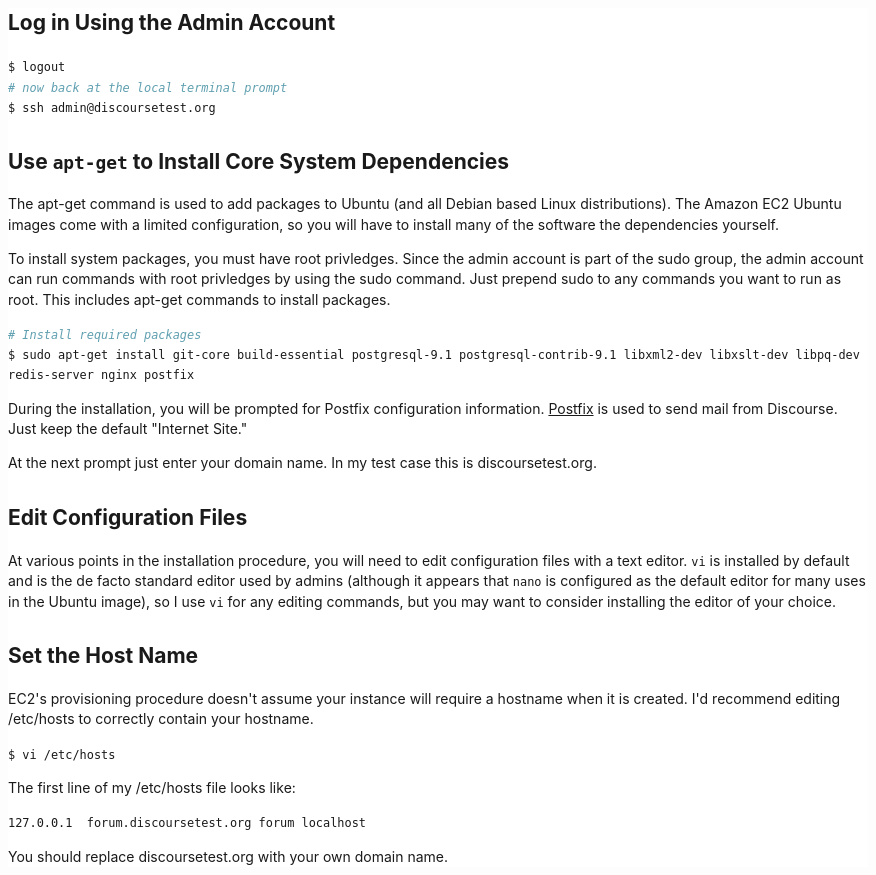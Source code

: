 ## Log in Using the Admin Account

```bash
$ logout
# now back at the local terminal prompt
$ ssh admin@discoursetest.org
```

## Use `apt-get` to Install Core System Dependencies

The apt-get command is used to add packages to Ubuntu (and all Debian based Linux distributions). The Amazon EC2 Ubuntu images come with a limited configuration, so you will have to install many of the software the dependencies yourself.

To install system packages, you must have root privledges. Since the admin account is part of the sudo group, the admin account can run commands with root privledges by using the sudo command. Just prepend sudo to any commands you want to run as root. This includes apt-get commands to install packages.

```bash
# Install required packages
$ sudo apt-get install git-core build-essential postgresql-9.1 postgresql-contrib-9.1 libxml2-dev libxslt-dev libpq-dev redis-server nginx postfix
```

During the installation, you will be prompted for Postfix configuration information. [Postfix](https://help.ubuntu.com/community/Postfix) is used to send mail from Discourse. Just keep the default "Internet Site."

At the next prompt just enter your domain name. In my test case this is discoursetest.org.

## Edit Configuration Files

At various points in the installation procedure, you will need to edit configuration files with a text editor. `vi` is installed by default and is the de facto standard editor used by admins (although it appears that `nano` is configured as the default editor for many uses in the Ubuntu image), so I use `vi` for any editing commands, but you may want to consider installing the editor of your choice.

## Set the Host Name

EC2's provisioning procedure doesn't assume your instance will require a hostname when it is created. I'd recommend editing /etc/hosts to correctly contain your hostname.

```bash
$ vi /etc/hosts
```
The first line of my /etc/hosts file looks like:

```bash
127.0.0.1  forum.discoursetest.org forum localhost
```

You should replace discoursetest.org with your own domain name. 
